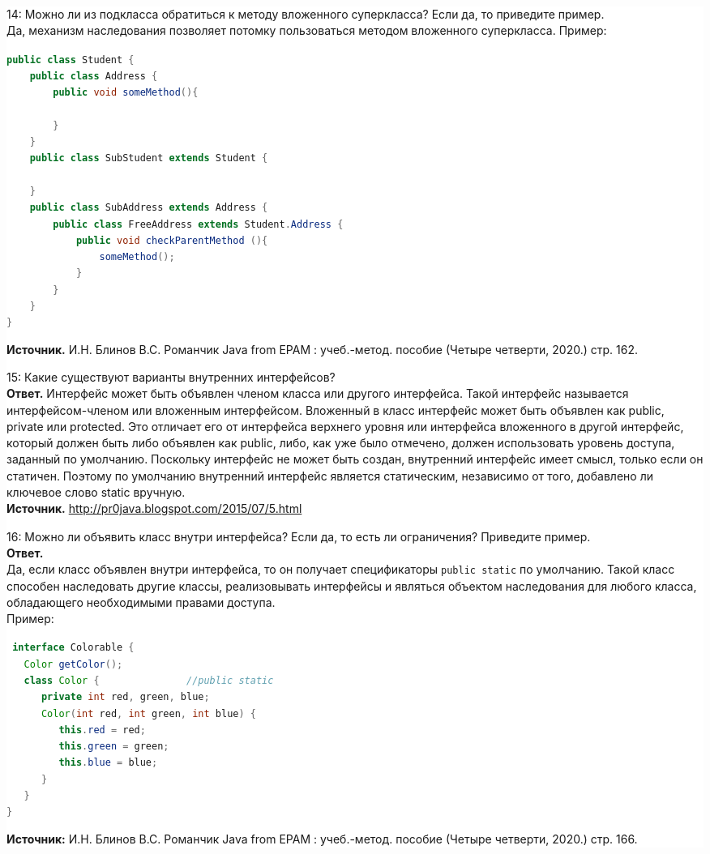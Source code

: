 14: Можно ли из подкласса обратиться к методу вложенного суперкласса?
Если да, то приведите пример.  
Да, механизм наследования позволяет потомку пользоваться методом вложенного суперкласса.
Пример:  
```java
public class Student {
    public class Address {
        public void someMethod(){
            
        }
    }
    public class SubStudent extends Student {

    }
    public class SubAddress extends Address {
        public class FreeAddress extends Student.Address {
            public void checkParentMethod (){
                someMethod();
            }
        }
    }
}
```
**Источник.** И.Н. Блинов В.С. Романчик Java from EPAM : учеб.-метод. пособие (Четыре четверти, 2020.) стр. 162.  

15: Какие существуют варианты внутренних интерфейсов?  
**Ответ.** Интерфейс может быть объявлен членом класса или другого интерфейса. Такой интерфейс называется интерфейсом-членом или вложенным интерфейсом. Вложенный в класс интерфейс может быть объявлен как public, private или protected. Это отличает его от интерфейса верхнего уровня или интерфейса вложенного в другой интерфейс, который должен быть либо объявлен как public, либо, как уже было отмечено, должен использовать уровень доступа, заданный по умолчанию. Поскольку интерфейс не может быть создан, внутренний интерфейс имеет смысл, только если он статичен. Поэтому по умолчанию внутренний интерфейс является статическим, независимо от того, добавлено ли ключевое слово static вручную.  
**Источник.** http://pr0java.blogspot.com/2015/07/5.html  

16: Можно ли объявить класс внутри интерфейса?
Если да, то есть ли ограничения? Приведите пример.  
**Ответ.**  
Да, если класс объявлен внутри интерфейса, то он получает спецификаторы ```public static``` по умолчанию.
Такой класс способен наследовать другие классы, реализовывать интерфейсы
и являться объектом наследования для любого класса, обладающего необходимыми правами доступа.  
Пример:
```java
 interface Colorable {
   Color getColor();
   class Color {               //public static
      private int red, green, blue;
      Color(int red, int green, int blue) {
         this.red = red;
         this.green = green;
         this.blue = blue;
      }
   }
}
```
**Источник:** И.Н. Блинов В.С. Романчик Java from EPAM : учеб.-метод. пособие (Четыре четверти, 2020.) стр. 166.  
